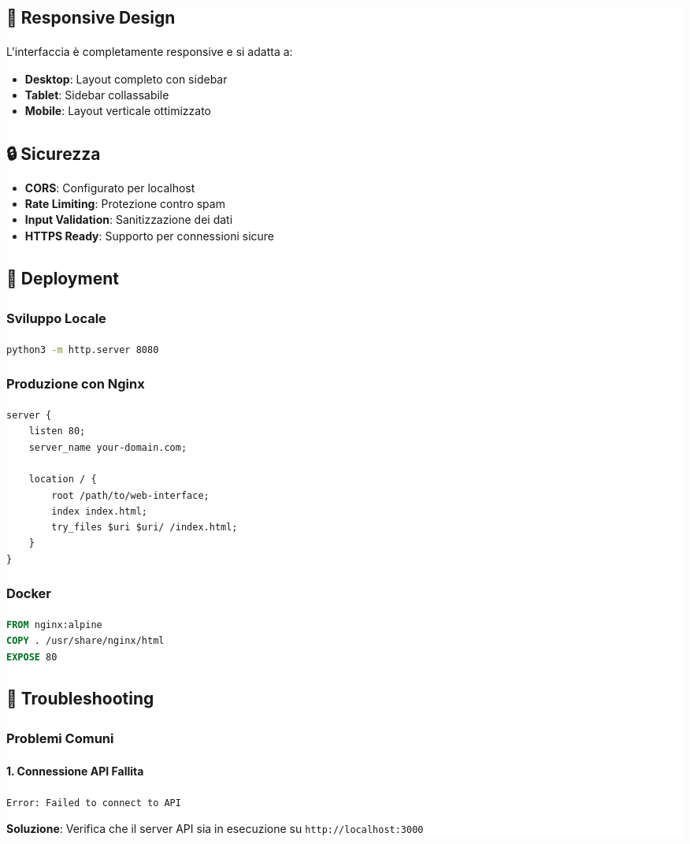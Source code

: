 ## 📱 Responsive Design

L'interfaccia è completamente responsive e si adatta a:
- **Desktop**: Layout completo con sidebar
- **Tablet**: Sidebar collassabile
- **Mobile**: Layout verticale ottimizzato

## 🔒 Sicurezza

- **CORS**: Configurato per localhost
- **Rate Limiting**: Protezione contro spam
- **Input Validation**: Sanitizzazione dei dati
- **HTTPS Ready**: Supporto per connessioni sicure

## 🚀 Deployment

### Sviluppo Locale
```bash
python3 -m http.server 8080
```

### Produzione con Nginx
```nginx
server {
    listen 80;
    server_name your-domain.com;
    
    location / {
        root /path/to/web-interface;
        index index.html;
        try_files $uri $uri/ /index.html;
    }
}
```

### Docker
```dockerfile
FROM nginx:alpine
COPY . /usr/share/nginx/html
EXPOSE 80
```

## 🐛 Troubleshooting

### Problemi Comuni

#### 1. Connessione API Fallita
```
Error: Failed to connect to API
```
**Soluzione**: Verifica che il server API sia in esecuzione su `http://localhost:3000`
